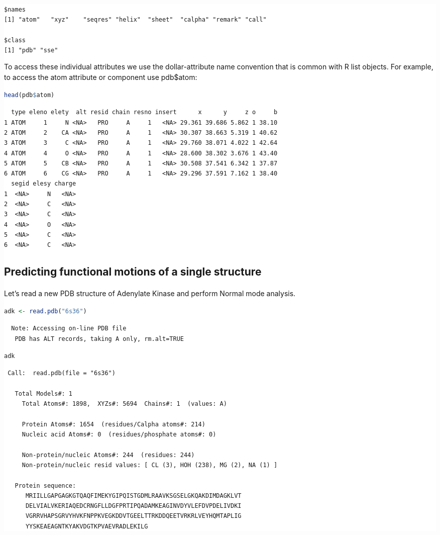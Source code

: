     $names
    [1] "atom"   "xyz"    "seqres" "helix"  "sheet"  "calpha" "remark" "call"  

    $class
    [1] "pdb" "sse"

To access these individual attributes we use the dollar-attribute name
convention that is common with R list objects. For example, to access
the atom attribute or component use pdb\$atom:

``` r
head(pdb$atom)
```

      type eleno elety  alt resid chain resno insert      x      y     z o     b
    1 ATOM     1     N <NA>   PRO     A     1   <NA> 29.361 39.686 5.862 1 38.10
    2 ATOM     2    CA <NA>   PRO     A     1   <NA> 30.307 38.663 5.319 1 40.62
    3 ATOM     3     C <NA>   PRO     A     1   <NA> 29.760 38.071 4.022 1 42.64
    4 ATOM     4     O <NA>   PRO     A     1   <NA> 28.600 38.302 3.676 1 43.40
    5 ATOM     5    CB <NA>   PRO     A     1   <NA> 30.508 37.541 6.342 1 37.87
    6 ATOM     6    CG <NA>   PRO     A     1   <NA> 29.296 37.591 7.162 1 38.40
      segid elesy charge
    1  <NA>     N   <NA>
    2  <NA>     C   <NA>
    3  <NA>     C   <NA>
    4  <NA>     O   <NA>
    5  <NA>     C   <NA>
    6  <NA>     C   <NA>

## Predicting functional motions of a single structure

Let’s read a new PDB structure of Adenylate Kinase and perform Normal
mode analysis.

``` r
adk <- read.pdb("6s36")
```

      Note: Accessing on-line PDB file
       PDB has ALT records, taking A only, rm.alt=TRUE

``` r
adk
```


     Call:  read.pdb(file = "6s36")

       Total Models#: 1
         Total Atoms#: 1898,  XYZs#: 5694  Chains#: 1  (values: A)

         Protein Atoms#: 1654  (residues/Calpha atoms#: 214)
         Nucleic acid Atoms#: 0  (residues/phosphate atoms#: 0)

         Non-protein/nucleic Atoms#: 244  (residues: 244)
         Non-protein/nucleic resid values: [ CL (3), HOH (238), MG (2), NA (1) ]

       Protein sequence:
          MRIILLGAPGAGKGTQAQFIMEKYGIPQISTGDMLRAAVKSGSELGKQAKDIMDAGKLVT
          DELVIALVKERIAQEDCRNGFLLDGFPRTIPQADAMKEAGINVDYVLEFDVPDELIVDKI
          VGRRVHAPSGRVYHVKFNPPKVEGKDDVTGEELTTRKDDQEETVRKRLVEYHQMTAPLIG
          YYSKEAEAGNTKYAKVDGTKPVAEVRADLEKILG

